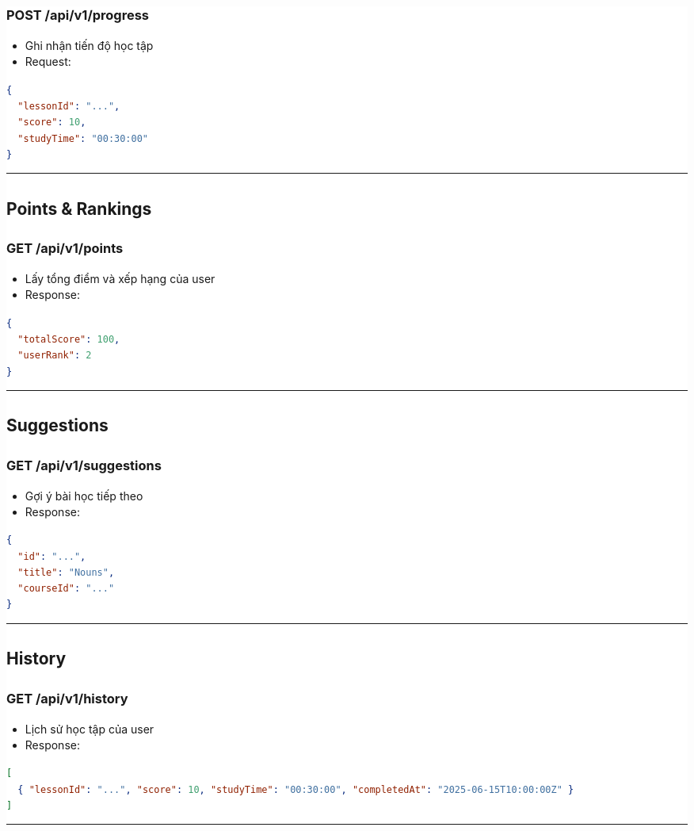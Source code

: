 ### POST /api/v1/progress
- Ghi nhận tiến độ học tập
- Request:
```json
{
  "lessonId": "...",
  "score": 10,
  "studyTime": "00:30:00"
}
```

---

## Points & Rankings
### GET /api/v1/points
- Lấy tổng điểm và xếp hạng của user
- Response:
```json
{
  "totalScore": 100,
  "userRank": 2
}
```

---

## Suggestions
### GET /api/v1/suggestions
- Gợi ý bài học tiếp theo
- Response:
```json
{
  "id": "...",
  "title": "Nouns",
  "courseId": "..."
}
```

---

## History
### GET /api/v1/history
- Lịch sử học tập của user
- Response:
```json
[
  { "lessonId": "...", "score": 10, "studyTime": "00:30:00", "completedAt": "2025-06-15T10:00:00Z" }
]
```

---